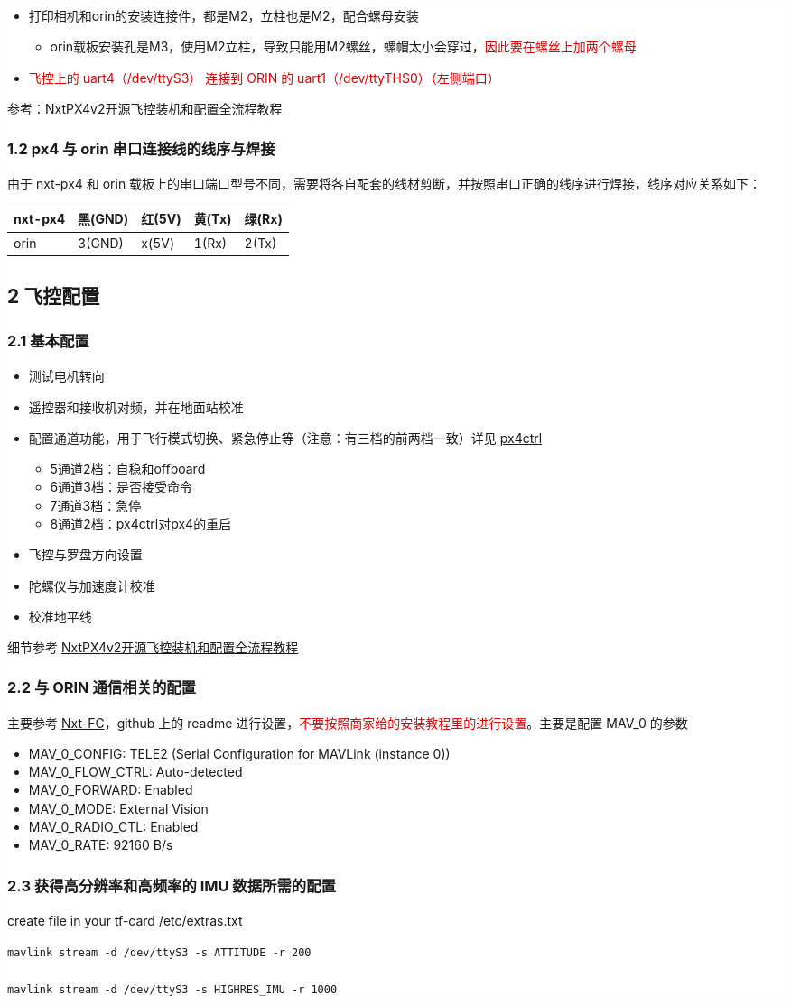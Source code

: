 - 打印相机和orin的安装连接件，都是M2，立柱也是M2，配合螺母安装
    - orin载板安装孔是M3，使用M2立柱，导致只能用M2螺丝，螺帽太小会穿过，<font color="#dd0000">因此要在螺丝上加两个螺母</font>

- <font color="#dd0000">飞控上的 uart4（/dev/ttyS3） 连接到 ORIN 的 uart1（/dev/ttyTHS0）（左侧端口）</font>

参考：[NxtPX4v2开源飞控装机和配置全流程教程](https://www.bilibili.com/read/cv33197403/)

### 1.2 px4 与 orin 串口连接线的线序与焊接

由于 nxt-px4 和 orin 载板上的串口端口型号不同，需要将各自配套的线材剪断，并按照串口正确的线序进行焊接，线序对应关系如下：

|nxt-px4|黑(GND)|红(5V)|黄(Tx)|绿(Rx)|
|---|---|---|---|---|
|orin|3(GND)|x(5V)|1(Rx)|2(Tx)|

## 2 飞控配置

### 2.1 基本配置

- 测试电机转向

- 遥控器和接收机对频，并在地面站校准

- 配置通道功能，用于飞行模式切换、紧急停止等（注意：有三档的前两档一致）详见 [px4ctrl](https://gitee.com/jerry-ironman/px4ctrl)
  - 5通道2档：自稳和offboard 
  - 6通道3档：是否接受命令 
  - 7通道3档：急停 
  - 8通道2档：px4ctrl对px4的重启

- 飞控与罗盘方向设置

- 陀螺仪与加速度计校准

- 校准地平线

细节参考 [NxtPX4v2开源飞控装机和配置全流程教程](https://www.bilibili.com/read/cv33197403/)

### 2.2 与 ORIN 通信相关的配置

主要参考 [Nxt-FC](https://github.com/HKUST-Aerial-Robotics/Nxt-FC?tab=readme-ov-file)，github 上的 readme 进行设置，<font color="#dd0000">不要按照商家给的安装教程里的进行设置</font>。主要是配置 MAV_0 的参数

- MAV_0_CONFIG: TELE2 (Serial Configuration for MAVLink (instance 0))
- MAV_0_FLOW_CTRL: Auto-detected
- MAV_0_FORWARD: Enabled
- MAV_0_MODE: External Vision
- MAV_0_RADIO_CTL: Enabled
- MAV_0_RATE: 92160 B/s


### 2.3 获得高分辨率和高频率的 IMU 数据所需的配置

create file in your tf-card /etc/extras.txt

```shell
mavlink stream -d /dev/ttyS3 -s ATTITUDE -r 200

mavlink stream -d /dev/ttyS3 -s HIGHRES_IMU -r 1000
```
